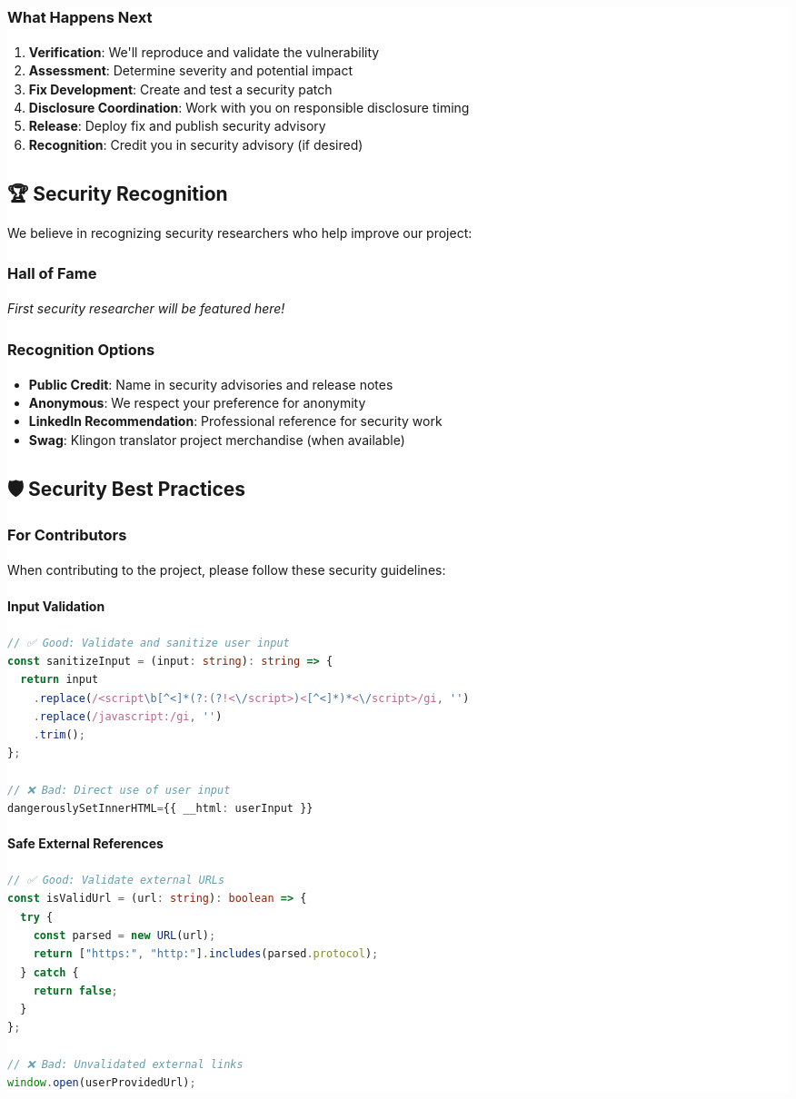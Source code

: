 ### What Happens Next

1. **Verification**: We'll reproduce and validate the vulnerability
2. **Assessment**: Determine severity and potential impact
3. **Fix Development**: Create and test a security patch
4. **Disclosure Coordination**: Work with you on responsible disclosure timing
5. **Release**: Deploy fix and publish security advisory
6. **Recognition**: Credit you in security advisory (if desired)

## 🏆 Security Recognition

We believe in recognizing security researchers who help improve our project:

### Hall of Fame

_First security researcher will be featured here!_

### Recognition Options

- **Public Credit**: Name in security advisories and release notes
- **Anonymous**: We respect your preference for anonymity
- **LinkedIn Recommendation**: Professional reference for security work
- **Swag**: Klingon translator project merchandise (when available)

## 🛡️ Security Best Practices

### For Contributors

When contributing to the project, please follow these security guidelines:

#### Input Validation

```typescript
// ✅ Good: Validate and sanitize user input
const sanitizeInput = (input: string): string => {
  return input
    .replace(/<script\b[^<]*(?:(?!<\/script>)<[^<]*)*<\/script>/gi, '')
    .replace(/javascript:/gi, '')
    .trim();
};

// ❌ Bad: Direct use of user input
dangerouslySetInnerHTML={{ __html: userInput }}
```

#### Safe External References

```typescript
// ✅ Good: Validate external URLs
const isValidUrl = (url: string): boolean => {
  try {
    const parsed = new URL(url);
    return ["https:", "http:"].includes(parsed.protocol);
  } catch {
    return false;
  }
};

// ❌ Bad: Unvalidated external links
window.open(userProvidedUrl);
```
